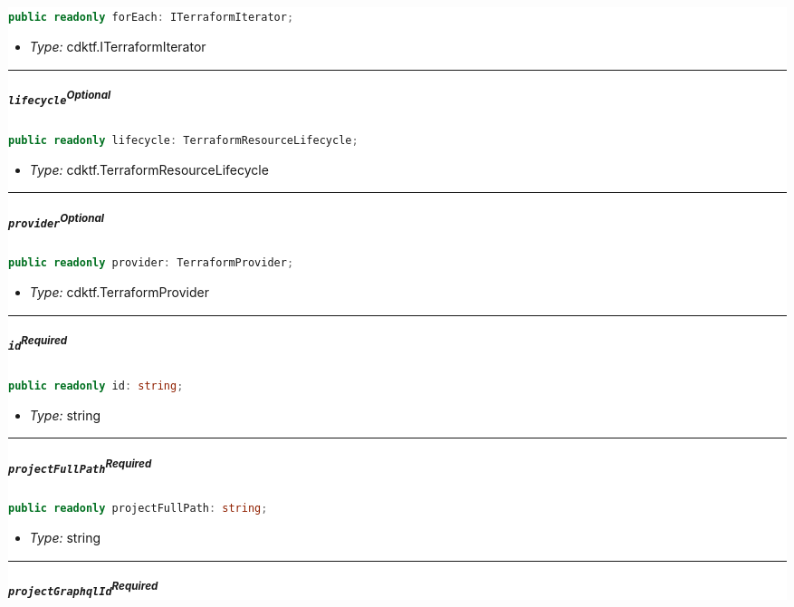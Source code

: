 ```typescript
public readonly forEach: ITerraformIterator;
```

- *Type:* cdktf.ITerraformIterator

---

##### `lifecycle`<sup>Optional</sup> <a name="lifecycle" id="@cdktf/provider-gitlab.dataGitlabProjectIds.DataGitlabProjectIds.property.lifecycle"></a>

```typescript
public readonly lifecycle: TerraformResourceLifecycle;
```

- *Type:* cdktf.TerraformResourceLifecycle

---

##### `provider`<sup>Optional</sup> <a name="provider" id="@cdktf/provider-gitlab.dataGitlabProjectIds.DataGitlabProjectIds.property.provider"></a>

```typescript
public readonly provider: TerraformProvider;
```

- *Type:* cdktf.TerraformProvider

---

##### `id`<sup>Required</sup> <a name="id" id="@cdktf/provider-gitlab.dataGitlabProjectIds.DataGitlabProjectIds.property.id"></a>

```typescript
public readonly id: string;
```

- *Type:* string

---

##### `projectFullPath`<sup>Required</sup> <a name="projectFullPath" id="@cdktf/provider-gitlab.dataGitlabProjectIds.DataGitlabProjectIds.property.projectFullPath"></a>

```typescript
public readonly projectFullPath: string;
```

- *Type:* string

---

##### `projectGraphqlId`<sup>Required</sup> <a name="projectGraphqlId" id="@cdktf/provider-gitlab.dataGitlabProjectIds.DataGitlabProjectIds.property.projectGraphqlId"></a>
